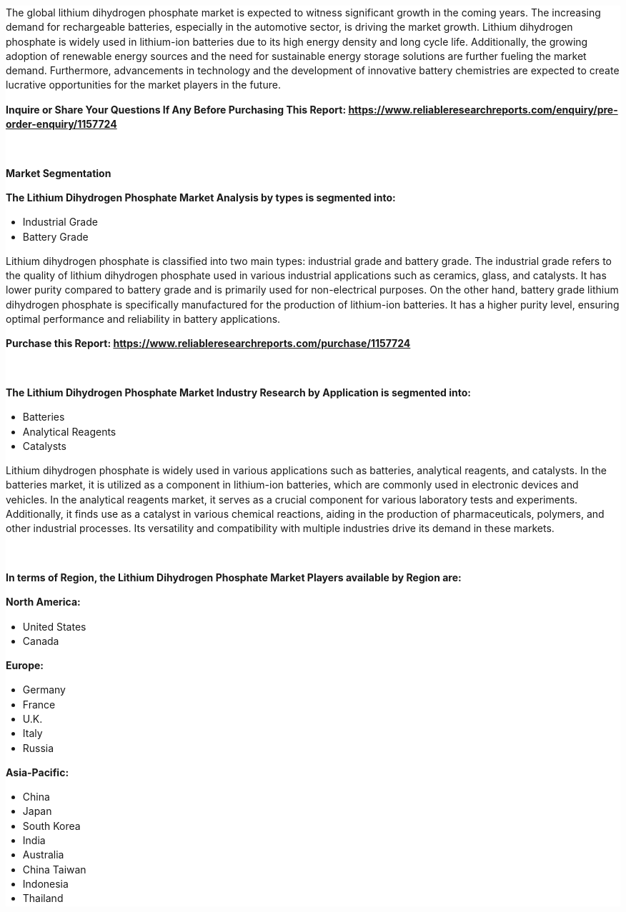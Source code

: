 <p><p>The global lithium dihydrogen phosphate market is expected to witness significant growth in the coming years. The increasing demand for rechargeable batteries, especially in the automotive sector, is driving the market growth. Lithium dihydrogen phosphate is widely used in lithium-ion batteries due to its high energy density and long cycle life. Additionally, the growing adoption of renewable energy sources and the need for sustainable energy storage solutions are further fueling the market demand. Furthermore, advancements in technology and the development of innovative battery chemistries are expected to create lucrative opportunities for the market players in the future.</p></p>
<p><strong>Inquire or Share Your Questions If Any Before Purchasing This Report: <a href="https://www.reliableresearchreports.com/enquiry/pre-order-enquiry/1157724">https://www.reliableresearchreports.com/enquiry/pre-order-enquiry/1157724</a></strong></p>
<p>&nbsp;</p>
<p><strong>Market Segmentation</strong></p>
<p><strong>The Lithium Dihydrogen Phosphate Market Analysis by types is segmented into:</strong></p>
<p><ul><li>Industrial Grade</li><li>Battery Grade</li></ul></p>
<p><p>Lithium dihydrogen phosphate is classified into two main types: industrial grade and battery grade. The industrial grade refers to the quality of lithium dihydrogen phosphate used in various industrial applications such as ceramics, glass, and catalysts. It has lower purity compared to battery grade and is primarily used for non-electrical purposes. On the other hand, battery grade lithium dihydrogen phosphate is specifically manufactured for the production of lithium-ion batteries. It has a higher purity level, ensuring optimal performance and reliability in battery applications.</p></p>
<p><strong>Purchase this Report:&nbsp;<a href="https://www.reliableresearchreports.com/purchase/1157724">https://www.reliableresearchreports.com/purchase/1157724</a></strong></p>
<p>&nbsp;</p>
<p><strong>The Lithium Dihydrogen Phosphate Market Industry Research by Application is segmented into:</strong></p>
<p><ul><li>Batteries</li><li>Analytical Reagents</li><li>Catalysts</li></ul></p>
<p><p>Lithium dihydrogen phosphate is widely used in various applications such as batteries, analytical reagents, and catalysts. In the batteries market, it is utilized as a component in lithium-ion batteries, which are commonly used in electronic devices and vehicles. In the analytical reagents market, it serves as a crucial component for various laboratory tests and experiments. Additionally, it finds use as a catalyst in various chemical reactions, aiding in the production of pharmaceuticals, polymers, and other industrial processes. Its versatility and compatibility with multiple industries drive its demand in these markets.</p></p>
<p>&nbsp;</p>
<p><strong>In terms of Region, the Lithium Dihydrogen Phosphate Market Players available by Region are:</strong></p>
<p>
    <p> <strong> North America: </strong>
        <ul>
            <li>United States</li>
            <li>Canada</li>
        </ul>
        </p> 
    <p> <strong> Europe: </strong>
        <ul>
            <li>Germany</li>
            <li>France</li>
            <li>U.K.</li>
            <li>Italy</li>
            <li>Russia</li>
        </ul>
        </p> 
    <p> <strong> Asia-Pacific: </strong>
        <ul>
            <li>China</li>
            <li>Japan</li>
            <li>South Korea</li>
            <li>India</li>
            <li>Australia</li>
            <li>China Taiwan</li>
            <li>Indonesia</li>
            <li>Thailand</li>